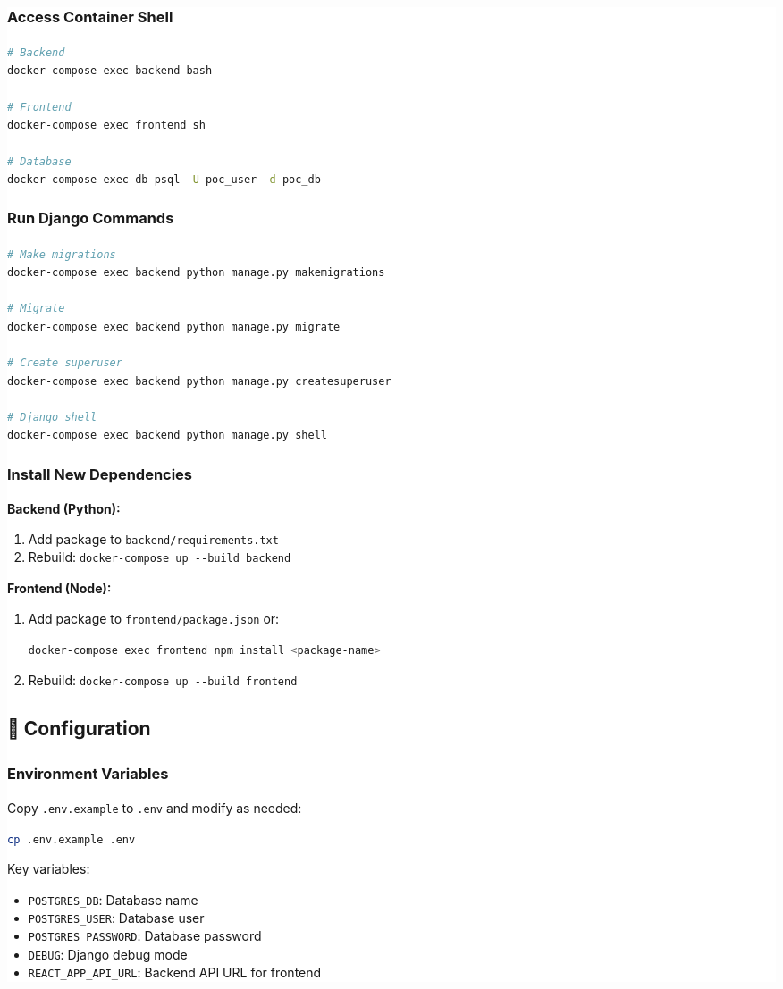 ### Access Container Shell

```bash
# Backend
docker-compose exec backend bash

# Frontend
docker-compose exec frontend sh

# Database
docker-compose exec db psql -U poc_user -d poc_db
```

### Run Django Commands

```bash
# Make migrations
docker-compose exec backend python manage.py makemigrations

# Migrate
docker-compose exec backend python manage.py migrate

# Create superuser
docker-compose exec backend python manage.py createsuperuser

# Django shell
docker-compose exec backend python manage.py shell
```

### Install New Dependencies

**Backend (Python):**
1. Add package to `backend/requirements.txt`
2. Rebuild: `docker-compose up --build backend`

**Frontend (Node):**
1. Add package to `frontend/package.json` or:
   ```bash
   docker-compose exec frontend npm install <package-name>
   ```
2. Rebuild: `docker-compose up --build frontend`

## 🔧 Configuration

### Environment Variables

Copy `.env.example` to `.env` and modify as needed:

```bash
cp .env.example .env
```

Key variables:
- `POSTGRES_DB`: Database name
- `POSTGRES_USER`: Database user
- `POSTGRES_PASSWORD`: Database password
- `DEBUG`: Django debug mode
- `REACT_APP_API_URL`: Backend API URL for frontend
